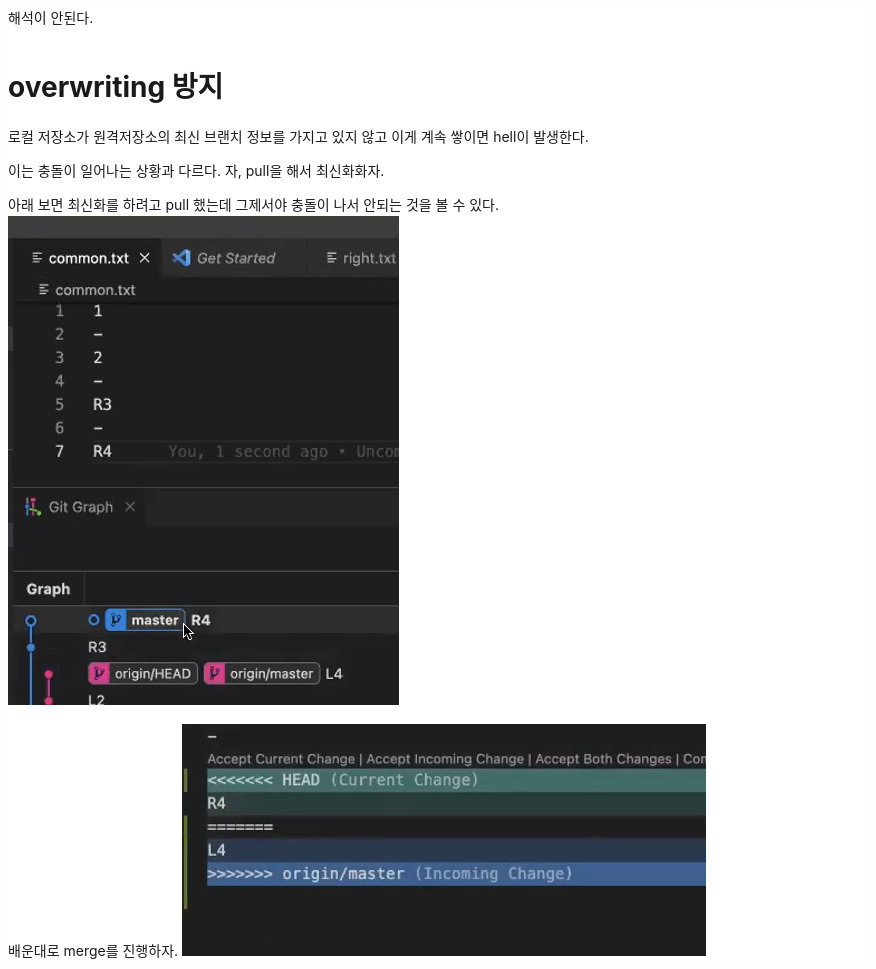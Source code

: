 해석이 안된다.

# overwriting 방지
로컬 저장소가 원격저장소의 최신 브랜치 정보를 가지고 있지 않고
이게 계속 쌓이면 hell이 발생한다.

이는 충돌이 일어나는 상황과 다르다.
자, pull을 해서 최신화화자.

아래 보면 최신화를 하려고 pull 했는데 그제서야 충돌이 나서 안되는 것을 볼 수 있다.
![](./../../../assets/images/(TODO)2022-10-18-git3_images/1666626066823.png)

배운대로 merge를 진행하자.
![](./../../../assets/images/(TODO)2022-10-18-git3_images/1666626145990.png)
